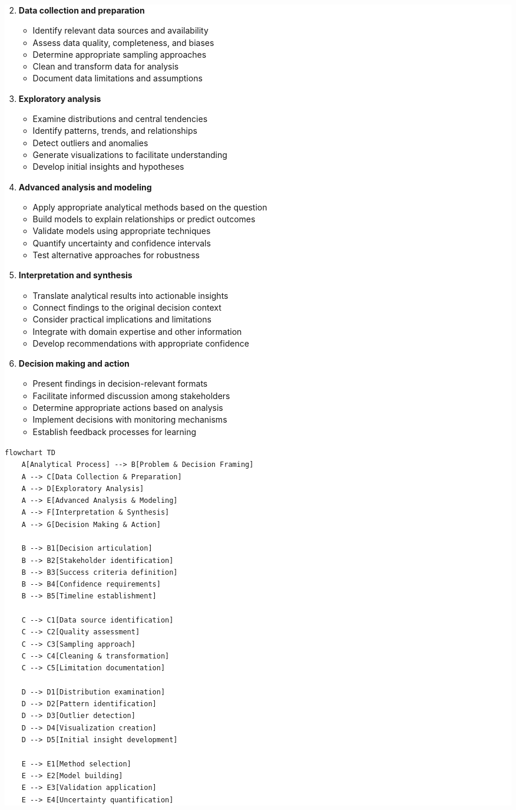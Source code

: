 2. **Data collection and preparation**
   - Identify relevant data sources and availability
   - Assess data quality, completeness, and biases
   - Determine appropriate sampling approaches
   - Clean and transform data for analysis
   - Document data limitations and assumptions

3. **Exploratory analysis**
   - Examine distributions and central tendencies
   - Identify patterns, trends, and relationships
   - Detect outliers and anomalies
   - Generate visualizations to facilitate understanding
   - Develop initial insights and hypotheses

4. **Advanced analysis and modeling**
   - Apply appropriate analytical methods based on the question
   - Build models to explain relationships or predict outcomes
   - Validate models using appropriate techniques
   - Quantify uncertainty and confidence intervals
   - Test alternative approaches for robustness

5. **Interpretation and synthesis**
   - Translate analytical results into actionable insights
   - Connect findings to the original decision context
   - Consider practical implications and limitations
   - Integrate with domain expertise and other information
   - Develop recommendations with appropriate confidence

6. **Decision making and action**
   - Present findings in decision-relevant formats
   - Facilitate informed discussion among stakeholders
   - Determine appropriate actions based on analysis
   - Implement decisions with monitoring mechanisms
   - Establish feedback processes for learning

```mermaid
flowchart TD
    A[Analytical Process] --> B[Problem & Decision Framing]
    A --> C[Data Collection & Preparation]
    A --> D[Exploratory Analysis]
    A --> E[Advanced Analysis & Modeling]
    A --> F[Interpretation & Synthesis]
    A --> G[Decision Making & Action]
    
    B --> B1[Decision articulation]
    B --> B2[Stakeholder identification]
    B --> B3[Success criteria definition]
    B --> B4[Confidence requirements]
    B --> B5[Timeline establishment]
    
    C --> C1[Data source identification]
    C --> C2[Quality assessment]
    C --> C3[Sampling approach]
    C --> C4[Cleaning & transformation]
    C --> C5[Limitation documentation]
    
    D --> D1[Distribution examination]
    D --> D2[Pattern identification]
    D --> D3[Outlier detection]
    D --> D4[Visualization creation]
    D --> D5[Initial insight development]
    
    E --> E1[Method selection]
    E --> E2[Model building]
    E --> E3[Validation application]
    E --> E4[Uncertainty quantification]
```